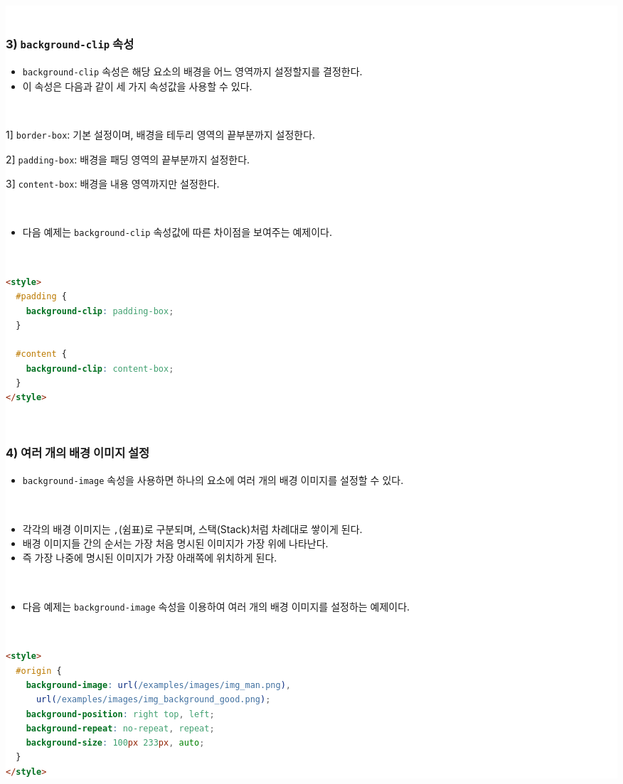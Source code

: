 <br/>

### 3) `background-clip` 속성

- `background-clip` 속성은 해당 요소의 배경을 어느 영역까지 설정할지를 결정한다.
- 이 속성은 다음과 같이 세 가지 속성값을 사용할 수 있다.

<br/>

1] `border-box`: 기본 설정이며, 배경을 테두리 영역의 끝부분까지 설정한다.

2] `padding-box`: 배경을 패딩 영역의 끝부분까지 설정한다.

3] `content-box`: 배경을 내용 영역까지만 설정한다.

<br/>

- 다음 예제는 `background-clip` 속성값에 따른 차이점을 보여주는 예제이다.

<br/>

```html
<style>
  #padding {
    background-clip: padding-box;
  }

  #content {
    background-clip: content-box;
  }
</style>
```

<br/>

### 4) 여러 개의 배경 이미지 설정

- `background-image` 속성을 사용하면 하나의 요소에 여러 개의 배경 이미지를 설정할 수 있다.

<br/>

- 각각의 배경 이미지는 `,`(쉼표)로 구분되며, 스택(Stack)처럼 차례대로 쌓이게 된다.
- 배경 이미지들 간의 순서는 가장 처음 명시된 이미지가 가장 위에 나타난다.
- 즉 가장 나중에 명시된 이미지가 가장 아래쪽에 위치하게 된다.

<br/>

- 다음 예제는 `background-image` 속성을 이용하여 여러 개의 배경 이미지를 설정하는 예제이다.

<br/>

```html
<style>
  #origin {
    background-image: url(/examples/images/img_man.png),
      url(/examples/images/img_background_good.png);
    background-position: right top, left;
    background-repeat: no-repeat, repeat;
    background-size: 100px 233px, auto;
  }
</style>
```
